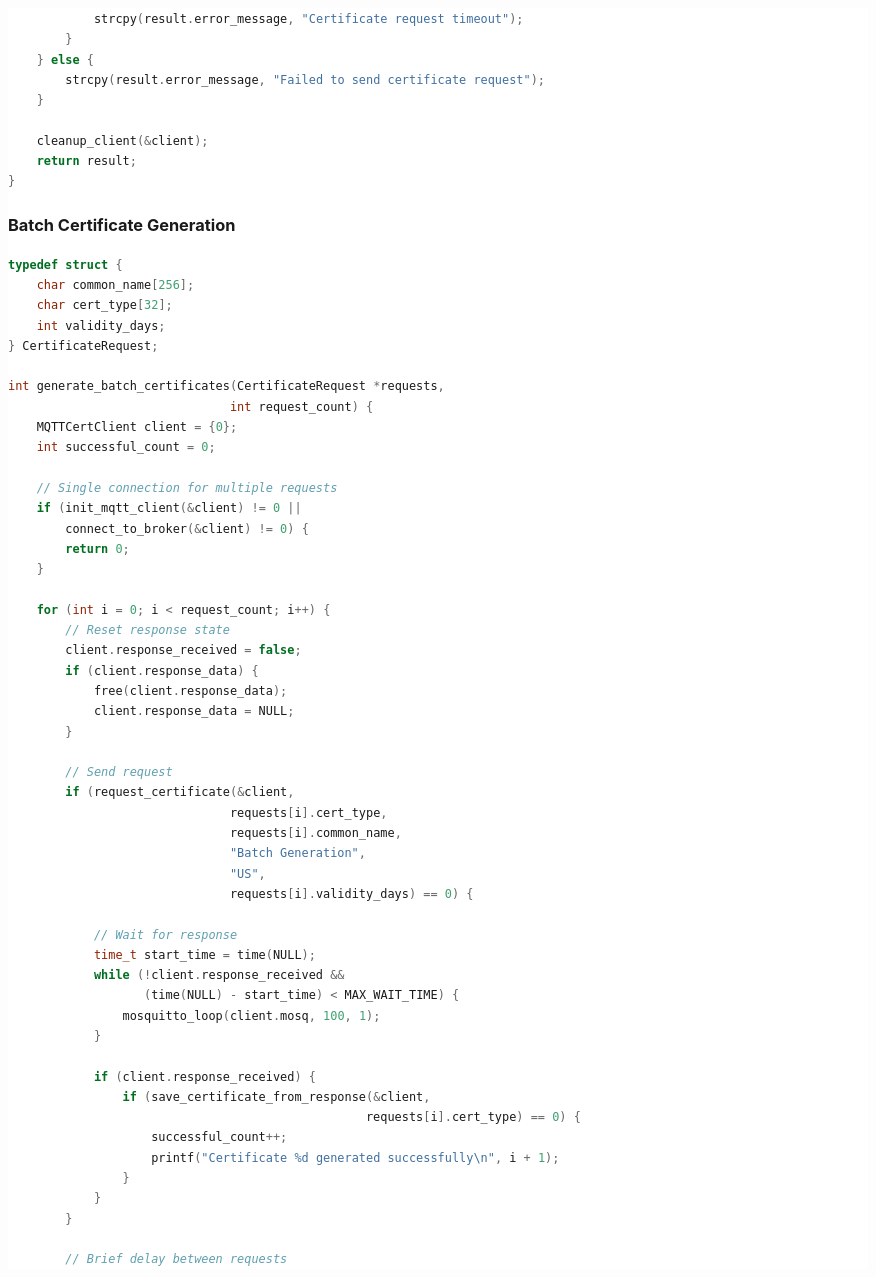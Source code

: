 ```c
            strcpy(result.error_message, "Certificate request timeout");
        }
    } else {
        strcpy(result.error_message, "Failed to send certificate request");
    }
    
    cleanup_client(&client);
    return result;
}
```

### Batch Certificate Generation
```c
typedef struct {
    char common_name[256];
    char cert_type[32];
    int validity_days;
} CertificateRequest;

int generate_batch_certificates(CertificateRequest *requests, 
                               int request_count) {
    MQTTCertClient client = {0};
    int successful_count = 0;
    
    // Single connection for multiple requests
    if (init_mqtt_client(&client) != 0 || 
        connect_to_broker(&client) != 0) {
        return 0;
    }
    
    for (int i = 0; i < request_count; i++) {
        // Reset response state
        client.response_received = false;
        if (client.response_data) {
            free(client.response_data);
            client.response_data = NULL;
        }
        
        // Send request
        if (request_certificate(&client, 
                               requests[i].cert_type,
                               requests[i].common_name,
                               "Batch Generation",
                               "US",
                               requests[i].validity_days) == 0) {
            
            // Wait for response
            time_t start_time = time(NULL);
            while (!client.response_received && 
                   (time(NULL) - start_time) < MAX_WAIT_TIME) {
                mosquitto_loop(client.mosq, 100, 1);
            }
            
            if (client.response_received) {
                if (save_certificate_from_response(&client, 
                                                  requests[i].cert_type) == 0) {
                    successful_count++;
                    printf("Certificate %d generated successfully\n", i + 1);
                }
            }
        }
        
        // Brief delay between requests
```